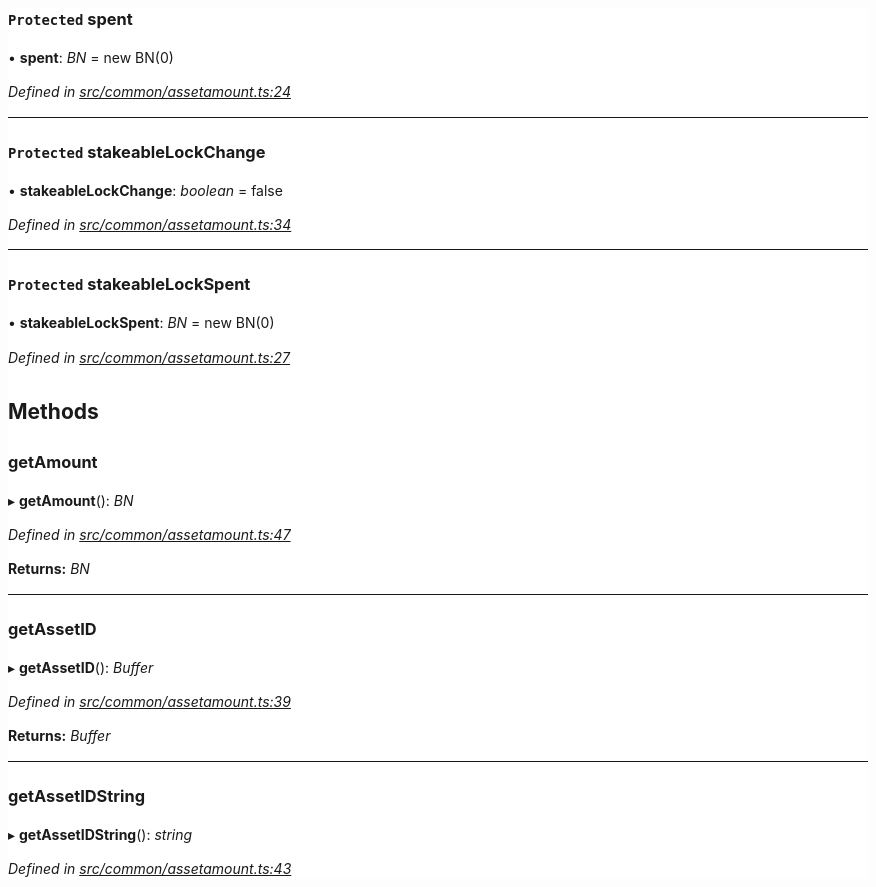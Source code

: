 ### `Protected` spent

• **spent**: *BN* = new BN(0)

*Defined in [src/common/assetamount.ts:24](https://github.com/chain4travel/caminojs/blob/ac57b5af/src/common/assetamount.ts#L24)*

___

### `Protected` stakeableLockChange

• **stakeableLockChange**: *boolean* = false

*Defined in [src/common/assetamount.ts:34](https://github.com/chain4travel/caminojs/blob/ac57b5af/src/common/assetamount.ts#L34)*

___

### `Protected` stakeableLockSpent

• **stakeableLockSpent**: *BN* = new BN(0)

*Defined in [src/common/assetamount.ts:27](https://github.com/chain4travel/caminojs/blob/ac57b5af/src/common/assetamount.ts#L27)*

## Methods

###  getAmount

▸ **getAmount**(): *BN*

*Defined in [src/common/assetamount.ts:47](https://github.com/chain4travel/caminojs/blob/ac57b5af/src/common/assetamount.ts#L47)*

**Returns:** *BN*

___

###  getAssetID

▸ **getAssetID**(): *Buffer*

*Defined in [src/common/assetamount.ts:39](https://github.com/chain4travel/caminojs/blob/ac57b5af/src/common/assetamount.ts#L39)*

**Returns:** *Buffer*

___

###  getAssetIDString

▸ **getAssetIDString**(): *string*

*Defined in [src/common/assetamount.ts:43](https://github.com/chain4travel/caminojs/blob/ac57b5af/src/common/assetamount.ts#L43)*
